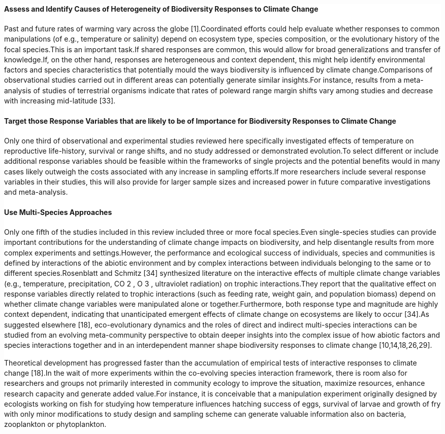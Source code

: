 
#### Assess and Identify Causes of Heterogeneity of Biodiversity Responses to Climate Change

Past and future rates of warming vary across the globe [1].Coordinated efforts could help evaluate whether responses to common manipulations (of e.g., temperature or salinity) depend on ecosystem type, species composition, or the evolutionary history of the focal species.This is an important task.If shared responses are common, this would allow for broad generalizations and transfer of knowledge.If, on the other hand, responses are heterogeneous and context dependent, this might help identify environmental factors and species characteristics that potentially mould the ways biodiversity is influenced by climate change.Comparisons of observational studies carried out in different areas can potentially generate similar insights.For instance, results from a meta-analysis of studies of terrestrial organisms indicate that rates of poleward range margin shifts vary among studies and decrease with increasing mid-latitude [33].


#### Target those Response Variables that are likely to be of Importance for Biodiversity Responses to Climate Change

Only one third of observational and experimental studies reviewed here specifically investigated effects of temperature on reproductive life-history, survival or range shifts, and no study addressed or demonstrated evolution.To select different or include additional response variables should be feasible within the frameworks of single projects and the potential benefits would in many cases likely outweigh the costs associated with any increase in sampling efforts.If more researchers include several response variables in their studies, this will also provide for larger sample sizes and increased power in future comparative investigations and meta-analysis.


#### Use Multi-Species Approaches

Only one fifth of the studies included in this review included three or more focal species.Even single-species studies can provide important contributions for the understanding of climate change impacts on biodiversity, and help disentangle results from more complex experiments and settings.However, the performance and ecological success of individuals, species and communities is defined by interactions of the abiotic environment and by complex interactions between individuals belonging to the same or to different species.Rosenblatt and Schmitz [34] synthesized literature on the interactive effects of multiple climate change variables (e.g., temperature, precipitation, CO 2 , O 3 , ultraviolet radiation) on trophic interactions.They report that the qualitative effect on response variables directly related to trophic interactions (such as feeding rate, weight gain, and population biomass) depend on whether climate change variables were manipulated alone or together.Furthermore, both response type and magnitude are highly context dependent, indicating that unanticipated emergent effects of climate change on ecosystems are likely to occur [34].As suggested elsewhere [18], eco-evolutionary dynamics and the roles of direct and indirect multi-species interactions can be studied from an evolving meta-community perspective to obtain deeper insights into the complex issue of how abiotic factors and species interactions together and in an interdependent manner shape biodiversity responses to climate change [10,14,18,26,29].

Theoretical development has progressed faster than the accumulation of empirical tests of interactive responses to climate change [18].In the wait of more experiments within the co-evolving species interaction framework, there is room also for researchers and groups not primarily interested in community ecology to improve the situation, maximize resources, enhance research capacity and generate added value.For instance, it is conceivable that a manipulation experiment originally designed by ecologists working on fish for studying how temperature influences hatching success of eggs, survival of larvae and growth of fry with only minor modifications to study design and sampling scheme can generate valuable information also on bacteria, zooplankton or phytoplankton.
